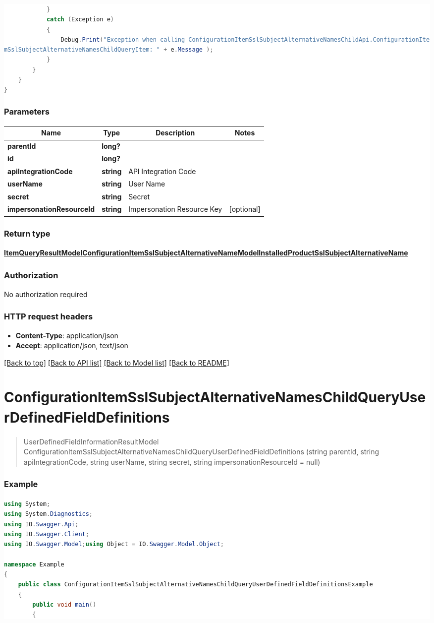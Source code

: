 ```csharp
            }
            catch (Exception e)
            {
                Debug.Print("Exception when calling ConfigurationItemSslSubjectAlternativeNamesChildApi.ConfigurationItemSslSubjectAlternativeNamesChildQueryItem: " + e.Message );
            }
        }
    }
}
```

### Parameters

Name | Type | Description  | Notes
------------- | ------------- | ------------- | -------------
 **parentId** | **long?**|  |
 **id** | **long?**|  |
 **apiIntegrationCode** | **string**| API Integration Code |
 **userName** | **string**| User Name |
 **secret** | **string**| Secret |
 **impersonationResourceId** | **string**| Impersonation Resource Key | [optional]

### Return type

[**ItemQueryResultModelConfigurationItemSslSubjectAlternativeNameModelInstalledProductSslSubjectAlternativeName**](ItemQueryResultModelConfigurationItemSslSubjectAlternativeNameModelInstalledProductSslSubjectAlternativeName.md)

### Authorization

No authorization required

### HTTP request headers

 - **Content-Type**: application/json
 - **Accept**: application/json, text/json

[[Back to top]](#) [[Back to API list]](../README.md#documentation-for-api-endpoints) [[Back to Model list]](../README.md#documentation-for-models) [[Back to README]](../README.md)

<a name="configurationitemsslsubjectalternativenameschildqueryuserdefinedfielddefinitions"></a>
# **ConfigurationItemSslSubjectAlternativeNamesChildQueryUserDefinedFieldDefinitions**
> UserDefinedFieldInformationResultModel ConfigurationItemSslSubjectAlternativeNamesChildQueryUserDefinedFieldDefinitions (string parentId, string apiIntegrationCode, string userName, string secret, string impersonationResourceId = null)



### Example
```csharp
using System;
using System.Diagnostics;
using IO.Swagger.Api;
using IO.Swagger.Client;
using IO.Swagger.Model;using Object = IO.Swagger.Model.Object;

namespace Example
{
    public class ConfigurationItemSslSubjectAlternativeNamesChildQueryUserDefinedFieldDefinitionsExample
    {
        public void main()
        {
```